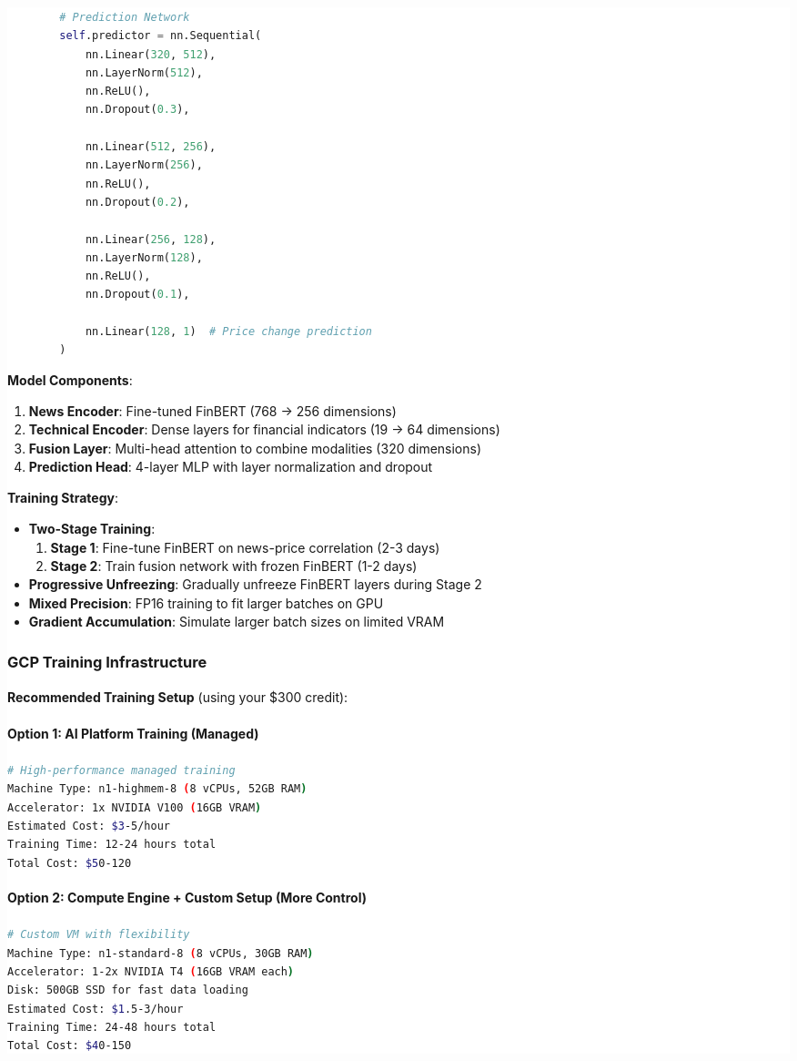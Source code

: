 ```python
        # Prediction Network
        self.predictor = nn.Sequential(
            nn.Linear(320, 512),
            nn.LayerNorm(512),
            nn.ReLU(),
            nn.Dropout(0.3),
            
            nn.Linear(512, 256),
            nn.LayerNorm(256),
            nn.ReLU(),
            nn.Dropout(0.2),
            
            nn.Linear(256, 128),
            nn.LayerNorm(128), 
            nn.ReLU(),
            nn.Dropout(0.1),
            
            nn.Linear(128, 1)  # Price change prediction
        )
```

**Model Components**:
1. **News Encoder**: Fine-tuned FinBERT (768 → 256 dimensions)
2. **Technical Encoder**: Dense layers for financial indicators (19 → 64 dimensions)
3. **Fusion Layer**: Multi-head attention to combine modalities (320 dimensions)
4. **Prediction Head**: 4-layer MLP with layer normalization and dropout

**Training Strategy**:
- **Two-Stage Training**:
  1. **Stage 1**: Fine-tune FinBERT on news-price correlation (2-3 days)
  2. **Stage 2**: Train fusion network with frozen FinBERT (1-2 days)
- **Progressive Unfreezing**: Gradually unfreeze FinBERT layers during Stage 2
- **Mixed Precision**: FP16 training to fit larger batches on GPU
- **Gradient Accumulation**: Simulate larger batch sizes on limited VRAM

### GCP Training Infrastructure

**Recommended Training Setup** (using your $300 credit):

#### Option 1: AI Platform Training (Managed)
```bash
# High-performance managed training
Machine Type: n1-highmem-8 (8 vCPUs, 52GB RAM)
Accelerator: 1x NVIDIA V100 (16GB VRAM)
Estimated Cost: $3-5/hour
Training Time: 12-24 hours total
Total Cost: $50-120
```

#### Option 2: Compute Engine + Custom Setup (More Control)
```bash
# Custom VM with flexibility
Machine Type: n1-standard-8 (8 vCPUs, 30GB RAM)
Accelerator: 1-2x NVIDIA T4 (16GB VRAM each)
Disk: 500GB SSD for fast data loading
Estimated Cost: $1.5-3/hour
Training Time: 24-48 hours total
Total Cost: $40-150
```
